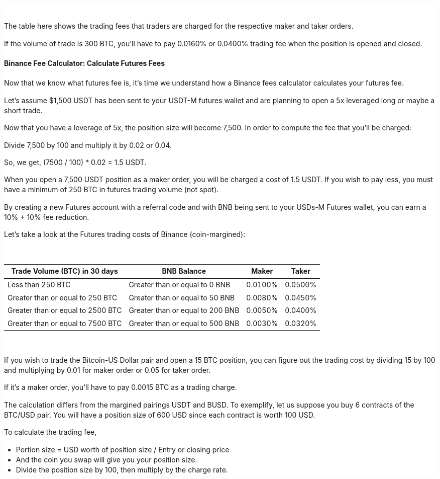 ‍

The table here shows the trading fees that traders are charged for the respective maker and taker orders.

If the volume of trade is 300 BTC, you’ll have to pay  0.0160% or 0.0400% trading fee when the position is opened and closed.

#### **Binance Fee Calculator: Calculate Futures Fees**

Now that we know what futures fee is, it’s time we understand how a Binance fees calculator calculates your futures fee.

Let’s assume $1,500 USDT has been sent to your USDT-M futures wallet and are planning to open a 5x leveraged long or maybe a short trade.

Now that you have a leverage of 5x, the position size will become 7,500. In order to compute the fee that you’ll be charged:

Divide 7,500 by 100 and multiply it by 0.02 or 0.04.

So, we get, (7500 / 100) \* 0.02 = 1.5 USDT.

When you open a 7,500 USDT position as a maker order, you will be charged a cost of 1.5 USDT. If you wish to pay less, you must have a minimum of 250 BTC in futures trading volume (not spot).

By creating a new Futures account with a referral code and with BNB being sent to your USDs-M Futures wallet, you can earn a 10% + 10% fee reduction.

Let’s take a look at the Futures trading costs of Binance (coin-margined):

‍

| Trade Volume (BTC) in 30 days     | BNB Balance                      | Maker   | Taker   |
| --------------------------------- | -------------------------------- | ------- | ------- |
| Less than 250 BTC                 | Greater than or equal to 0 BNB   | 0.0100% | 0.0500% |
| Greater than or equal to 250 BTC  | Greater than or equal to 50 BNB  | 0.0080% | 0.0450% |
| Greater than or equal to 2500 BTC | Greater than or equal to 200 BNB | 0.0050% | 0.0400% |
| Greater than or equal to 7500 BTC | Greater than or equal to 500 BNB | 0.0030% | 0.0320% |

‍

If you wish to trade the Bitcoin-US Dollar pair and open a 15 BTC position, you can figure out the trading cost by dividing 15 by 100 and multiplying by 0.01 for maker order or 0.05 for taker order.

If it’s a maker order, you’ll have to pay 0.0015 BTC as a trading charge.

The calculation differs from the margined pairings USDT and BUSD. To exemplify, let us suppose you buy 6 contracts of the BTC/USD pair. You will have a position size of 600 USD since each contract is worth 100 USD.

To calculate the trading fee,

* Portion size = USD worth of position size / Entry or closing price
* And the coin you swap will give you your position size.
* Divide the position size by 100, then multiply by the charge rate.
